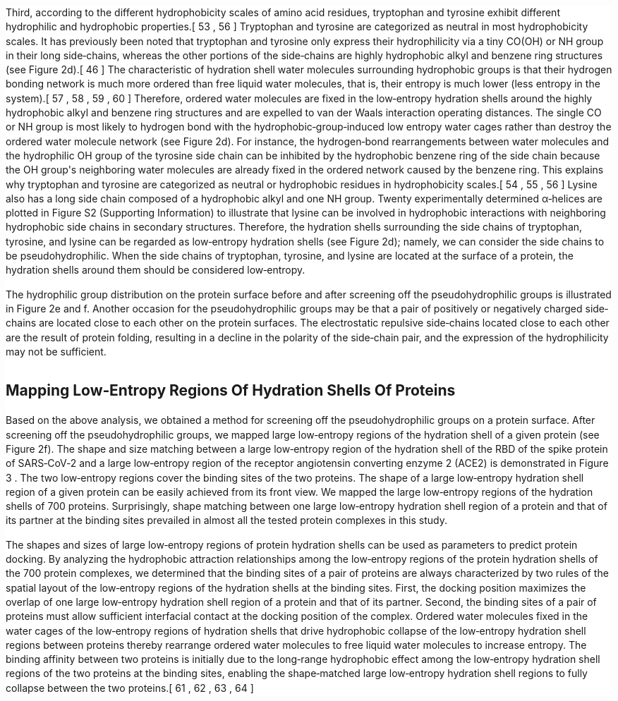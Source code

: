 Third, according to the different hydrophobicity scales of amino acid residues, tryptophan and tyrosine exhibit different hydrophilic and hydrophobic properties.[  53 ,  56  ] Tryptophan and tyrosine are categorized as neutral in most hydrophobicity scales. It has previously been noted that tryptophan and tyrosine only express their hydrophilicity via a tiny CO(OH) or NH group in their long side‐chains, whereas the other portions of the side‐chains are highly hydrophobic alkyl and benzene ring structures (see Figure 2d).[  46  ] The characteristic of hydration shell water molecules surrounding hydrophobic groups is that their hydrogen bonding network is much more ordered than free liquid water molecules, that is, their entropy is much lower (less entropy in the system).[  57 ,  58 ,  59 ,  60  ] Therefore, ordered water molecules are fixed in the low‐entropy hydration shells around the highly hydrophobic alkyl and benzene ring structures and are expelled to van der Waals interaction operating distances. The single CO or NH group is most likely to hydrogen bond with the hydrophobic‐group‐induced low entropy water cages rather than destroy the ordered water molecule network (see Figure 2d). For instance, the hydrogen‐bond rearrangements between water molecules and the hydrophilic OH group of the tyrosine side chain can be inhibited by the hydrophobic benzene ring of the side chain because the OH group's neighboring water molecules are already fixed in the ordered network caused by the benzene ring. This explains why tryptophan and tyrosine are categorized as neutral or hydrophobic residues in hydrophobicity scales.[  54 ,  55 ,  56  ] Lysine also has a long side chain composed of a hydrophobic alkyl and one NH group. Twenty experimentally determined α‐helices are plotted in Figure S2 (Supporting Information) to illustrate that lysine can be involved in hydrophobic interactions with neighboring hydrophobic side chains in secondary structures. Therefore, the hydration shells surrounding the side chains of tryptophan, tyrosine, and lysine can be regarded as low‐entropy hydration shells (see Figure 2d); namely, we can consider the side chains to be pseudohydrophilic. When the side chains of tryptophan, tyrosine, and lysine are located at the surface of a protein, the hydration shells around them should be considered low‐entropy.

The hydrophilic group distribution on the protein surface before and after screening off the pseudohydrophilic groups is illustrated in Figure 2e and f. Another occasion for the pseudohydrophilic groups may be that a pair of positively or negatively charged side‐chains are located close to each other on the protein surfaces. The electrostatic repulsive side‐chains located close to each other are the result of protein folding, resulting in a decline in the polarity of the side‐chain pair, and the expression of the hydrophilicity may not be sufficient.

## Mapping Low‐Entropy Regions Of Hydration Shells Of Proteins

Based on the above analysis, we obtained a method for screening off the pseudohydrophilic groups on a protein surface. After screening off the pseudohydrophilic groups, we mapped large low‐entropy regions of the hydration shell of a given protein (see Figure 2f). The shape and size matching between a large low‐entropy region of the hydration shell of the RBD of the spike protein of SARS‐CoV‐2 and a large low‐entropy region of the receptor angiotensin converting enzyme 2 (ACE2) is demonstrated in Figure  3 . The two low‐entropy regions cover the binding sites of the two proteins. The shape of a large low‐entropy hydration shell region of a given protein can be easily achieved from its front view. We mapped the large low‐entropy regions of the hydration shells of 700 proteins. Surprisingly, shape matching between one large low‐entropy hydration shell region of a protein and that of its partner at the binding sites prevailed in almost all the tested protein complexes in this study.

The shapes and sizes of large low‐entropy regions of protein hydration shells can be used as parameters to predict protein docking. By analyzing the hydrophobic attraction relationships among the low‐entropy regions of the protein hydration shells of the 700 protein complexes, we determined that the binding sites of a pair of proteins are always characterized by two rules of the spatial layout of the low‐entropy regions of the hydration shells at the binding sites. First, the docking position maximizes the overlap of one large low‐entropy hydration shell region of a protein and that of its partner. Second, the binding sites of a pair of proteins must allow sufficient interfacial contact at the docking position of the complex. Ordered water molecules fixed in the water cages of the low‐entropy regions of hydration shells that drive hydrophobic collapse of the low‐entropy hydration shell regions between proteins thereby rearrange ordered water molecules to free liquid water molecules to increase entropy. The binding affinity between two proteins is initially due to the long‐range hydrophobic effect among the low‐entropy hydration shell regions of the two proteins at the binding sites, enabling the shape‐matched large low‐entropy hydration shell regions to fully collapse between the two proteins.[  61 ,  62 ,  63 ,  64  ]
